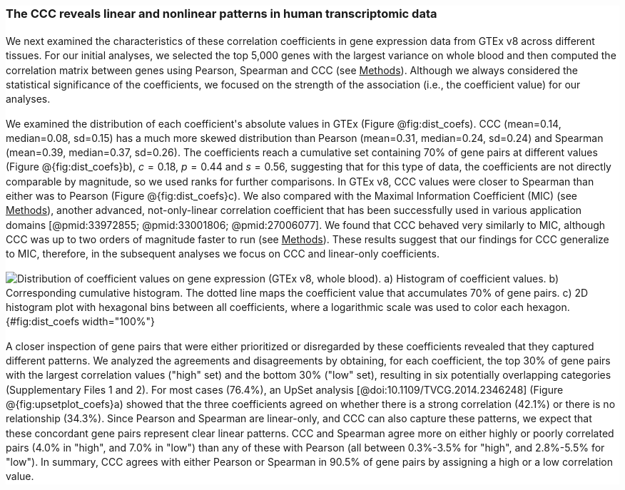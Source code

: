 
### The CCC reveals linear and nonlinear patterns in human transcriptomic data

We next examined the characteristics of these correlation coefficients in gene expression data from GTEx v8 across different tissues.
For our initial analyses, we selected the top 5,000 genes with the largest variance on whole blood and then computed the correlation matrix between genes using Pearson, Spearman and CCC (see [Methods](#sec:data_gtex)).
Although we always considered the statistical significance of the coefficients, we focused on the strength of the association (i.e., the coefficient value) for our analyses.


We examined the distribution of each coefficient's absolute values in GTEx (Figure @fig:dist_coefs).
CCC (mean=0.14, median=0.08, sd=0.15) has a much more skewed distribution than Pearson (mean=0.31, median=0.24, sd=0.24) and Spearman (mean=0.39, median=0.37, sd=0.26).
The coefficients reach a cumulative set containing 70% of gene pairs at different values (Figure @{fig:dist_coefs}b), $c=0.18$, $p=0.44$ and $s=0.56$, suggesting that for this type of data, the coefficients are not directly comparable by magnitude, so we used ranks for further comparisons.
In GTEx v8, CCC values were closer to Spearman than either was to Pearson (Figure @{fig:dist_coefs}c).
We also compared with the Maximal Information Coefficient (MIC) (see [Methods](#sec:mic)), another advanced, not-only-linear correlation coefficient that has been successfully used in various application domains [@pmid:33972855; @pmid:33001806; @pmid:27006077].
We found that CCC behaved very similarly to MIC, although CCC was up to two orders of magnitude faster to run (see [Methods](#sec:time_test)).
These results suggest that our findings for CCC generalize to MIC, therefore, in the subsequent analyses we focus on CCC and linear-only coefficients.


![
**Distribution of coefficient values on gene expression (GTEx v8, whole blood).**
**a)** Histogram of coefficient values.
**b)** Corresponding cumulative histogram. The dotted line maps the coefficient value that accumulates 70% of gene pairs.
**c)** 2D histogram plot with hexagonal bins between all coefficients, where a logarithmic scale was used to color each hexagon.
](images/coefs_comp/gtex_whole_blood/dist-main.svg "Distribution of coefficient values"){#fig:dist_coefs width="100%"}


A closer inspection of gene pairs that were either prioritized or disregarded by these coefficients revealed that they captured different patterns.
We analyzed the agreements and disagreements by obtaining, for each coefficient, the top 30% of gene pairs with the largest correlation values ("high" set) and the bottom 30% ("low" set), resulting in six potentially overlapping categories (Supplementary Files 1 and 2).
For most cases (76.4%), an UpSet analysis [@doi:10.1109/TVCG.2014.2346248] (Figure @{fig:upsetplot_coefs}a) showed that the three coefficients agreed on whether there is a strong correlation (42.1%) or there is no relationship (34.3%).
Since Pearson and Spearman are linear-only, and CCC can also capture these patterns, we expect that these concordant gene pairs represent clear linear patterns.
CCC and Spearman agree more on either highly or poorly correlated pairs (4.0% in "high", and 7.0% in "low") than any of these with Pearson (all between 0.3%-3.5% for "high", and 2.8%-5.5% for "low").
In summary, CCC agrees with either Pearson or Spearman in 90.5% of gene pairs by assigning a high or a low correlation value.
